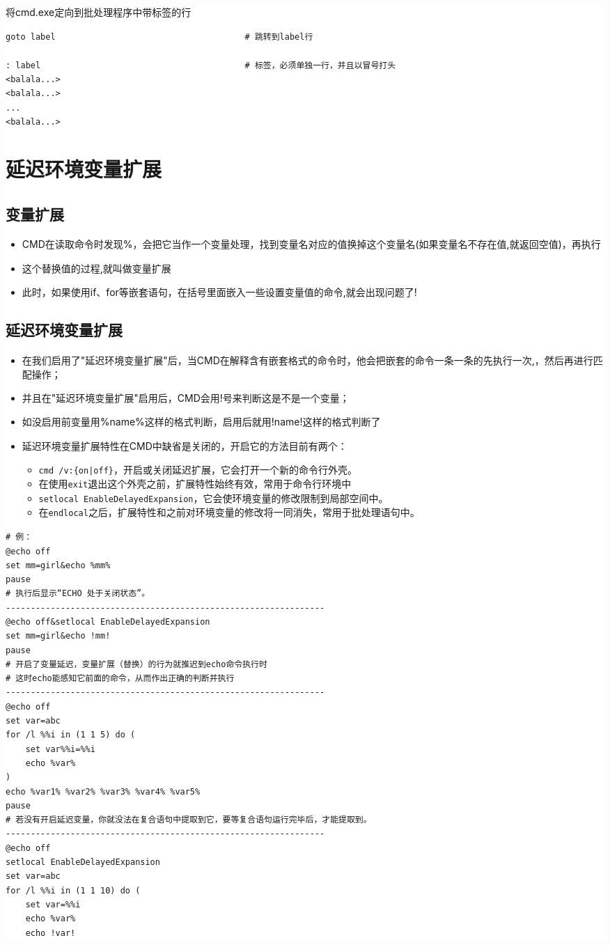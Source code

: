 将cmd.exe定向到批处理程序中带标签的行

```shell
goto label                                      # 跳转到label行

: label                                         # 标签，必须单独一行，并且以冒号打头
<balala...>
<balala...>
...
<balala...>
```

# 延迟环境变量扩展

## 变量扩展

- CMD在读取命令时发现%，会把它当作一个变量处理，找到变量名对应的值换掉这个变量名(如果变量名不存在值,就返回空值)，再执行

- 这个替换值的过程,就叫做变量扩展

- 此时，如果使用if、for等嵌套语句，在括号里面嵌入一些设置变量值的命令,就会出现问题了!

## 延迟环境变量扩展

- 在我们启用了"延迟环境变量扩展"后，当CMD在解释含有嵌套格式的命令时，他会把嵌套的命令一条一条的先执行一次,，然后再进行匹配操作；

- 并且在"延迟环境变量扩展"启用后，CMD会用!号来判断这是不是一个变量；

- 如没启用前变量用%name%这样的格式判断，启用后就用!name!这样的格式判断了
- 延迟环境变量扩展特性在CMD中缺省是关闭的，开启它的方法目前有两个：
  - `cmd /v:{on|off}`，开启或关闭延迟扩展，它会打开一个新的命令行外壳。
  - 在使用`exit`退出这个外壳之前，扩展特性始终有效，常用于命令行环境中
  - `setlocal EnableDelayedExpansion`，它会使环境变量的修改限制到局部空间中。
  - 在`endlocal`之后，扩展特性和之前对环境变量的修改将一同消失，常用于批处理语句中。

```shell
# 例：
@echo off
set mm=girl&echo %mm%
pause
# 执行后显示“ECHO 处于关闭状态”。
----------------------------------------------------------------
@echo off&setlocal EnableDelayedExpansion
set mm=girl&echo !mm!
pause
# 开启了变量延迟，变量扩展（替换）的行为就推迟到echo命令执行时
# 这时echo能感知它前面的命令，从而作出正确的判断并执行
----------------------------------------------------------------
@echo off
set var=abc
for /l %%i in (1 1 5) do (
    set var%%i=%%i
    echo %var%
)
echo %var1% %var2% %var3% %var4% %var5%
pause
# 若没有开启延迟变量，你就没法在复合语句中提取到它，要等复合语句运行完毕后，才能提取到。
----------------------------------------------------------------
@echo off
setlocal EnableDelayedExpansion
set var=abc
for /l %%i in (1 1 10) do (
    set var=%%i
    echo %var%
    echo !var!
```